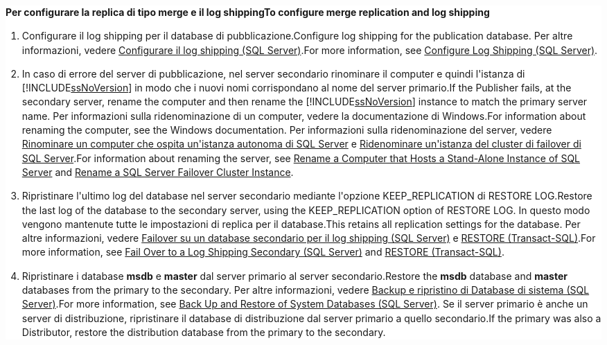  <span data-ttu-id="a28ba-181">**Per configurare la replica di tipo merge e il log shipping**</span><span class="sxs-lookup"><span data-stu-id="a28ba-181">**To configure merge replication and log shipping**</span></span>  
  
1.  <span data-ttu-id="a28ba-182">Configurare il log shipping per il database di pubblicazione.</span><span class="sxs-lookup"><span data-stu-id="a28ba-182">Configure log shipping for the publication database.</span></span> <span data-ttu-id="a28ba-183">Per altre informazioni, vedere [Configurare il log shipping &#40;SQL Server&#41;](configure-log-shipping-sql-server.md).</span><span class="sxs-lookup"><span data-stu-id="a28ba-183">For more information, see [Configure Log Shipping &#40;SQL Server&#41;](configure-log-shipping-sql-server.md).</span></span>  
  
2.  <span data-ttu-id="a28ba-184">In caso di errore del server di pubblicazione, nel server secondario rinominare il computer e quindi l'istanza di [!INCLUDE[ssNoVersion](../../includes/ssnoversion-md.md)] in modo che i nuovi nomi corrispondano al nome del server primario.</span><span class="sxs-lookup"><span data-stu-id="a28ba-184">If the Publisher fails, at the secondary server, rename the computer and then rename the [!INCLUDE[ssNoVersion](../../includes/ssnoversion-md.md)] instance to match the primary server name.</span></span> <span data-ttu-id="a28ba-185">Per informazioni sulla ridenominazione di un computer, vedere la documentazione di Windows.</span><span class="sxs-lookup"><span data-stu-id="a28ba-185">For information about renaming the computer, see the Windows documentation.</span></span> <span data-ttu-id="a28ba-186">Per informazioni sulla ridenominazione del server, vedere [Rinominare un computer che ospita un'istanza autonoma di SQL Server](../install-windows/rename-a-computer-that-hosts-a-stand-alone-instance-of-sql-server.md) e [Ridenominare un'istanza del cluster di failover di SQL Server](../../sql-server/failover-clusters/install/rename-a-sql-server-failover-cluster-instance.md).</span><span class="sxs-lookup"><span data-stu-id="a28ba-186">For information about renaming the server, see [Rename a Computer that Hosts a Stand-Alone Instance of SQL Server](../install-windows/rename-a-computer-that-hosts-a-stand-alone-instance-of-sql-server.md) and [Rename a SQL Server Failover Cluster Instance](../../sql-server/failover-clusters/install/rename-a-sql-server-failover-cluster-instance.md).</span></span>  
  
3.  <span data-ttu-id="a28ba-187">Ripristinare l'ultimo log del database nel server secondario mediante l'opzione KEEP_REPLICATION di RESTORE LOG.</span><span class="sxs-lookup"><span data-stu-id="a28ba-187">Restore the last log of the database to the secondary server, using the KEEP_REPLICATION option of RESTORE LOG.</span></span> <span data-ttu-id="a28ba-188">In questo modo vengono mantenute tutte le impostazioni di replica per il database.</span><span class="sxs-lookup"><span data-stu-id="a28ba-188">This retains all replication settings for the database.</span></span> <span data-ttu-id="a28ba-189">Per altre informazioni, vedere [Failover su un database secondario per il log shipping &#40;SQL Server&#41;](fail-over-to-a-log-shipping-secondary-sql-server.md) e [RESTORE &#40;Transact-SQL&#41;](/sql/t-sql/statements/restore-statements-transact-sql).</span><span class="sxs-lookup"><span data-stu-id="a28ba-189">For more information, see [Fail Over to a Log Shipping Secondary &#40;SQL Server&#41;](fail-over-to-a-log-shipping-secondary-sql-server.md) and [RESTORE &#40;Transact-SQL&#41;](/sql/t-sql/statements/restore-statements-transact-sql).</span></span>  
  
4.  <span data-ttu-id="a28ba-190">Ripristinare i database **msdb** e **master** dal server primario al server secondario.</span><span class="sxs-lookup"><span data-stu-id="a28ba-190">Restore the **msdb** database and **master** databases from the primary to the secondary.</span></span> <span data-ttu-id="a28ba-191">Per altre informazioni, vedere [Backup e ripristino di Database di sistema &#40;SQL Server&#41;](../../relational-databases/backup-restore/back-up-and-restore-of-system-databases-sql-server.md).</span><span class="sxs-lookup"><span data-stu-id="a28ba-191">For more information, see [Back Up and Restore of System Databases &#40;SQL Server&#41;](../../relational-databases/backup-restore/back-up-and-restore-of-system-databases-sql-server.md).</span></span> <span data-ttu-id="a28ba-192">Se il server primario è anche un server di distribuzione, ripristinare il database di distribuzione dal server primario a quello secondario.</span><span class="sxs-lookup"><span data-stu-id="a28ba-192">If the primary was also a Distributor, restore the distribution database from the primary to the secondary.</span></span>  
  